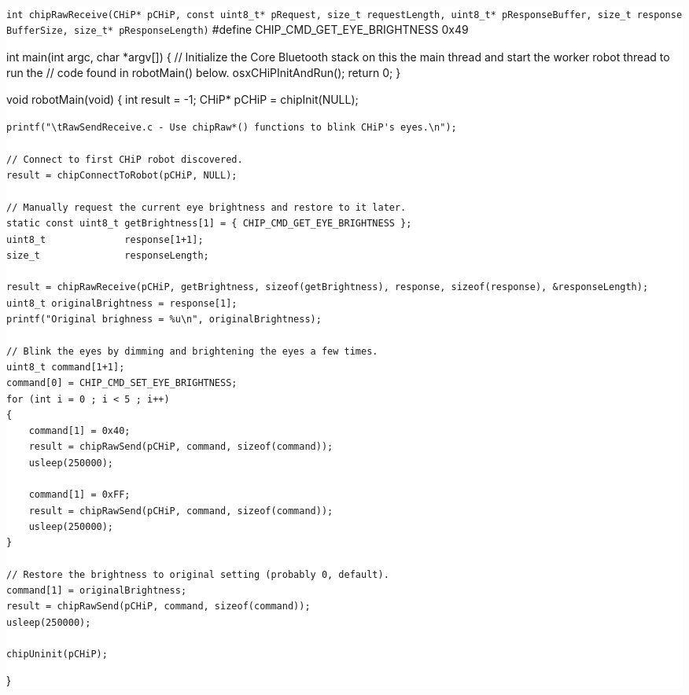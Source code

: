 ```int chipRawReceive(CHiP* pCHiP, const uint8_t* pRequest, size_t requestLength, uint8_t* pResponseBuffer, size_t responseBufferSize, size_t* pResponseLength)```
#define CHIP_CMD_GET_EYE_BRIGHTNESS      0x49

int main(int argc, char *argv[])
{
    // Initialize the Core Bluetooth stack on this the main thread and start the worker robot thread to run the
    // code found in robotMain() below.
    osxCHiPInitAndRun();
    return 0;
}

void robotMain(void)
{
    int     result = -1;
    CHiP*   pCHiP = chipInit(NULL);

    printf("\tRawSendReceive.c - Use chipRaw*() functions to blink CHiP's eyes.\n");

    // Connect to first CHiP robot discovered.
    result = chipConnectToRobot(pCHiP, NULL);

    // Manually request the current eye brightness and restore to it later.
    static const uint8_t getBrightness[1] = { CHIP_CMD_GET_EYE_BRIGHTNESS };
    uint8_t              response[1+1];
    size_t               responseLength;

    result = chipRawReceive(pCHiP, getBrightness, sizeof(getBrightness), response, sizeof(response), &responseLength);
    uint8_t originalBrightness = response[1];
    printf("Original brighness = %u\n", originalBrightness);

    // Blink the eyes by dimming and brightening the eyes a few times.
    uint8_t command[1+1];
    command[0] = CHIP_CMD_SET_EYE_BRIGHTNESS;
    for (int i = 0 ; i < 5 ; i++)
    {
        command[1] = 0x40;
        result = chipRawSend(pCHiP, command, sizeof(command));
        usleep(250000);

        command[1] = 0xFF;
        result = chipRawSend(pCHiP, command, sizeof(command));
        usleep(250000);
    }

    // Restore the brightness to original setting (probably 0, default).
    command[1] = originalBrightness;
    result = chipRawSend(pCHiP, command, sizeof(command));
    usleep(250000);

    chipUninit(pCHiP);
}
```
